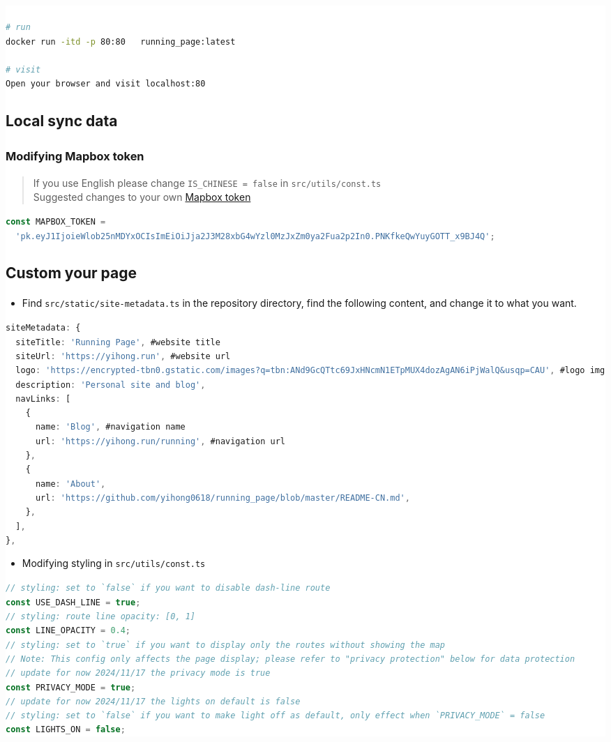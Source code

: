 ```bash

# run
docker run -itd -p 80:80   running_page:latest

# visit
Open your browser and visit localhost:80

```

## Local sync data

### Modifying Mapbox token

> If you use English please change `IS_CHINESE = false` in `src/utils/const.ts` <br>
> Suggested changes to your own [Mapbox token](https://www.mapbox.com/)

```typescript
const MAPBOX_TOKEN =
  'pk.eyJ1IjoieWlob25nMDYxOCIsImEiOiJja2J3M28xbG4wYzl0MzJxZm0ya2Fua2p2In0.PNKfkeQwYuyGOTT_x9BJ4Q';
```

## Custom your page

- Find `src/static/site-metadata.ts` in the repository directory, find the following content, and change it to what you want.

```typescript
siteMetadata: {
  siteTitle: 'Running Page', #website title
  siteUrl: 'https://yihong.run', #website url
  logo: 'https://encrypted-tbn0.gstatic.com/images?q=tbn:ANd9GcQTtc69JxHNcmN1ETpMUX4dozAgAN6iPjWalQ&usqp=CAU', #logo img
  description: 'Personal site and blog',
  navLinks: [
    {
      name: 'Blog', #navigation name
      url: 'https://yihong.run/running', #navigation url
    },
    {
      name: 'About',
      url: 'https://github.com/yihong0618/running_page/blob/master/README-CN.md',
    },
  ],
},
```

- Modifying styling in `src/utils/const.ts`

```typescript
// styling: set to `false` if you want to disable dash-line route
const USE_DASH_LINE = true;
// styling: route line opacity: [0, 1]
const LINE_OPACITY = 0.4;
// styling: set to `true` if you want to display only the routes without showing the map
// Note: This config only affects the page display; please refer to "privacy protection" below for data protection
// update for now 2024/11/17 the privacy mode is true
const PRIVACY_MODE = true;
// update for now 2024/11/17 the lights on default is false
// styling: set to `false` if you want to make light off as default, only effect when `PRIVACY_MODE` = false
const LIGHTS_ON = false;
```
